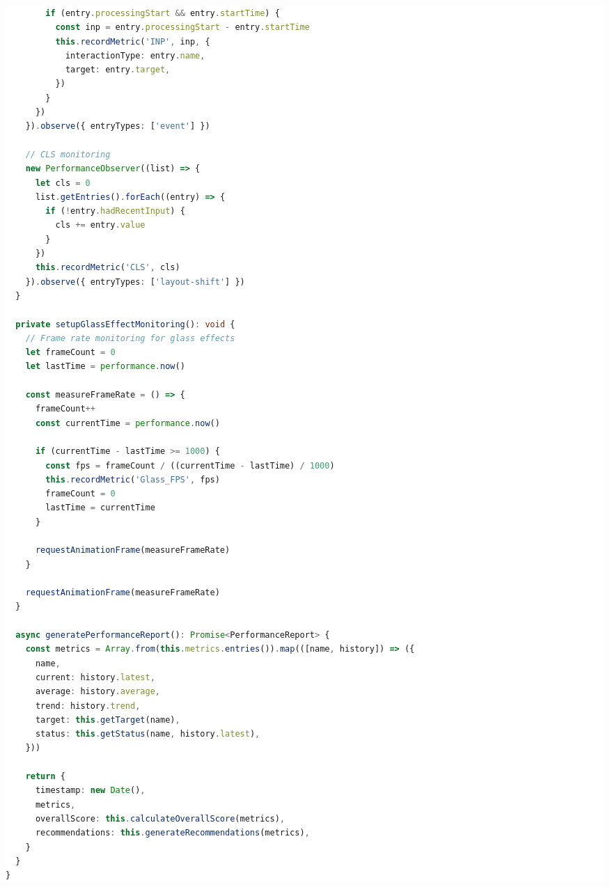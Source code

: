 ```typescript
        if (entry.processingStart && entry.startTime) {
          const inp = entry.processingStart - entry.startTime
          this.recordMetric('INP', inp, {
            interactionType: entry.name,
            target: entry.target,
          })
        }
      })
    }).observe({ entryTypes: ['event'] })
    
    // CLS monitoring
    new PerformanceObserver((list) => {
      let cls = 0
      list.getEntries().forEach((entry) => {
        if (!entry.hadRecentInput) {
          cls += entry.value
        }
      })
      this.recordMetric('CLS', cls)
    }).observe({ entryTypes: ['layout-shift'] })
  }
  
  private setupGlassEffectMonitoring(): void {
    // Frame rate monitoring for glass effects
    let frameCount = 0
    let lastTime = performance.now()
    
    const measureFrameRate = () => {
      frameCount++
      const currentTime = performance.now()
      
      if (currentTime - lastTime >= 1000) {
        const fps = frameCount / ((currentTime - lastTime) / 1000)
        this.recordMetric('Glass_FPS', fps)
        frameCount = 0
        lastTime = currentTime
      }
      
      requestAnimationFrame(measureFrameRate)
    }
    
    requestAnimationFrame(measureFrameRate)
  }
  
  async generatePerformanceReport(): Promise<PerformanceReport> {
    const metrics = Array.from(this.metrics.entries()).map(([name, history]) => ({
      name,
      current: history.latest,
      average: history.average,
      trend: history.trend,
      target: this.getTarget(name),
      status: this.getStatus(name, history.latest),
    }))
    
    return {
      timestamp: new Date(),
      metrics,
      overallScore: this.calculateOverallScore(metrics),
      recommendations: this.generateRecommendations(metrics),
    }
  }
}
```